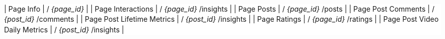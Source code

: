 |
 Page Info
  |
 /
 *{page\_id}*
 |
|
 Page Interactions
  |
 /
 *{page\_id}*
 /insights
  |
|
 Page Posts
  |
 /
 *{page\_id}*
 /posts
  |
|
 Page Post Comments
  |
 /
 *{post\_id}*
 /comments
  |
|
 Page Post Lifetime Metrics
  |
 /
 *{post\_id}*
 /insights
  |
|
 Page Ratings
  |
 /
 *{page\_id}*
 /ratings
  |
|
 Page Post Video Daily Metrics
  |
 /
 *{post\_id}*
 /insights
  |